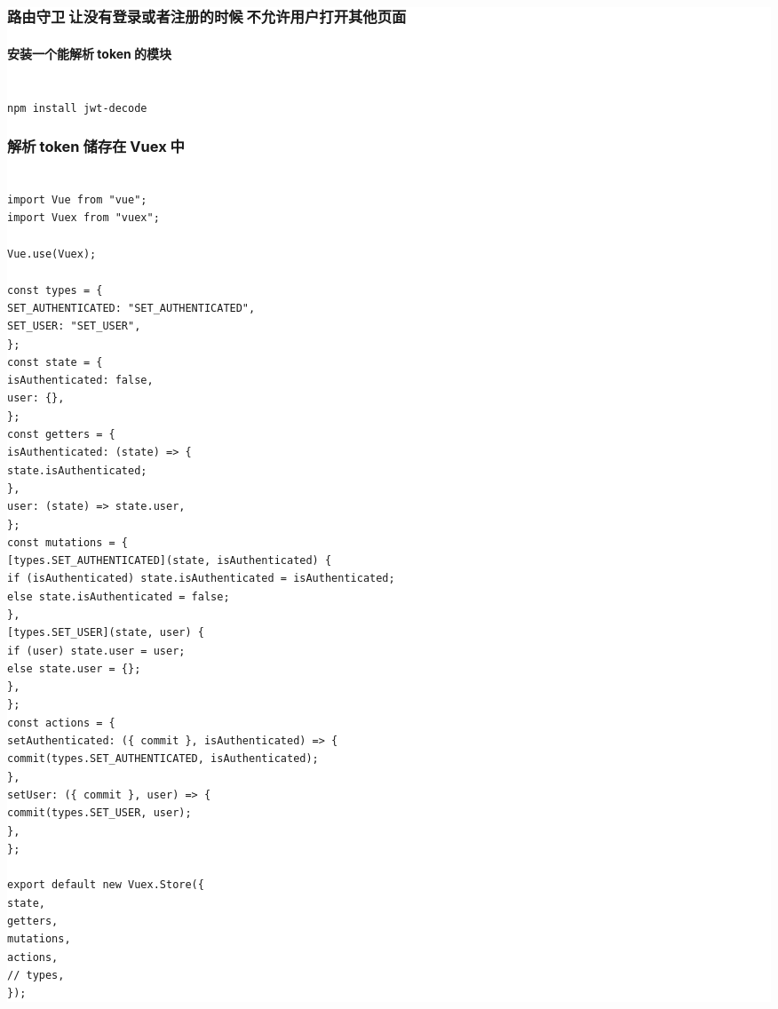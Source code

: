 ### 路由守卫 让没有登录或者注册的时候 不允许用户打开其他页面

```

```

#### 安装一个能解析 token 的模块

```

npm install jwt-decode

```

### 解析 token 储存在 Vuex 中

```

import Vue from "vue";
import Vuex from "vuex";

Vue.use(Vuex);

const types = {
SET_AUTHENTICATED: "SET_AUTHENTICATED",
SET_USER: "SET_USER",
};
const state = {
isAuthenticated: false,
user: {},
};
const getters = {
isAuthenticated: (state) => {
state.isAuthenticated;
},
user: (state) => state.user,
};
const mutations = {
[types.SET_AUTHENTICATED](state, isAuthenticated) {
if (isAuthenticated) state.isAuthenticated = isAuthenticated;
else state.isAuthenticated = false;
},
[types.SET_USER](state, user) {
if (user) state.user = user;
else state.user = {};
},
};
const actions = {
setAuthenticated: ({ commit }, isAuthenticated) => {
commit(types.SET_AUTHENTICATED, isAuthenticated);
},
setUser: ({ commit }, user) => {
commit(types.SET_USER, user);
},
};

export default new Vuex.Store({
state,
getters,
mutations,
actions,
// types,
});

```
